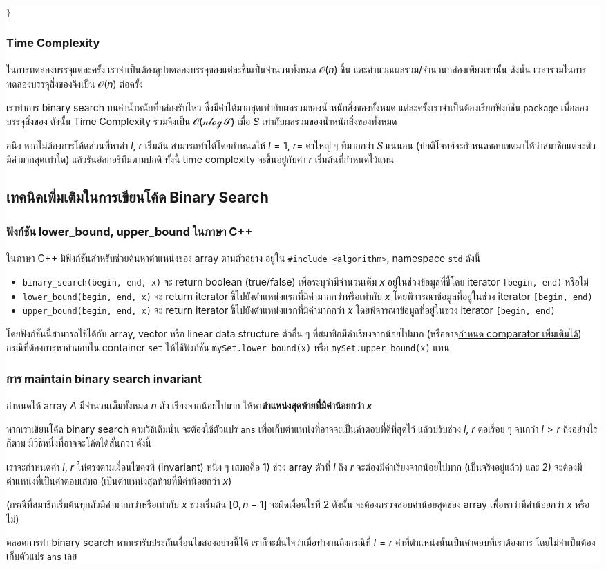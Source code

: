 ```cpp
}
```

### Time Complexity

ในการทดลองบรรจุแต่ละครั้ง เราจำเป็นต้องลูปทดลองบรรจุของแต่ละชิ้นเป็นจำนวนทั้งหมด $\mathcal{O}(n)$ ชิ้น และคำนวณผลรวม/จำนวนกล่องเพียงเท่านั้น ดังนั้น เวลารวมในการทดลองบรรจุสิ่งของจึงเป็น $\mathcal{O}(n)$ ต่อครั้ง

เราทำการ binary search บนค่าน้ำหนักที่กล่องรับไหว ซึ่งมีค่าได้มากสุดเท่ากับผลรวมของน้ำหนักสิ่งของทั้งหมด แต่ละครั้งเราจำเป็นต้องเรียกฟังก์ชัน `package` เพื่อลองบรรจุสิ่งของ ดังนั้น Time Complexity รวมจึงเป็น $\mathcal{O(n \log S})$ เมื่อ $S$ เท่ากับผลรวมของน้ำหนักสิ่งของทั้งหมด

อนึ่ง หากไม่ต้องการโค้ดส่วนที่หาค่า $l$, $r$ เริ่มต้น สามารถทำได้โดยกำหนดให้ $l=1$, $r=$ ค่าใหญ่ ๆ ที่มากกว่า $S$ แน่นอน (ปกติโจทย์จะกำหนดขอบเขตมาให้ว่าสมาชิกแต่ละตัวมีค่ามากสุดเท่าใด) แล้วรันอัลกอริทึมตามปกติ ทั้งนี้ time complexity จะขึ้นอยู่กับค่า $r$ เริ่มต้นที่กำหนดไว้แทน

## เทคนิคเพิ่มเติมในการเขียนโค้ด Binary Search

### ฟังก์ชัน lower_bound, upper_bound ในภาษา C++

ในภาษา C++ มีฟังก์ชันสำหรับช่วยค้นหาตำแหน่งของ  array ตามตัวอย่าง อยู่ใน `#include <algorithm>`, namespace `std` ดังนี้

- `binary_search(begin, end, x)` จะ return boolean (true/false) เพื่อระบุว่ามีจำนวนเต็ม $x$ อยู่ในช่วงข้อมูลที่ชี้โดย iterator `[begin, end)` หรือไม่
- `lower_bound(begin, end, x)` จะ return iterator ชี้ไปยังตำแหน่งแรกที่มีค่ามากกว่าหรือเท่ากับ $x$ โดยพิจารณาข้อมูลที่อยู่ในช่วง iterator `[begin, end)`
- `upper_bound(begin, end, x)` จะ return iterator ชี้ไปยังตำแหน่งแรกที่มีค่ามากกว่า $x$ โดยพิจารณาข้อมูลที่อยู่ในช่วง iterator `[begin, end)`

โดยฟังก์ชันนี้สามารถใช้ได้กับ array, vector หรือ linear data structure ตัวอื่น ๆ ที่สมาชิกมีค่าเรียงจากน้อยไปมาก (หรืออาจ[กำหนด comparator เพิ่มเติมได้](https://en.cppreference.com/w/cpp/algorithm/binary_search)) กรณีที่ต้องการหาคำตอบใน container `set` ให้ใช้ฟังก์ชัน `mySet.lower_bound(x)` หรือ `mySet.upper_bound(x)` แทน

### การ maintain binary search invariant

กำหนดให้ array $A$ มีจำนวนเต็มทั้งหมด $n$ ตัว เรียงจากน้อยไปมาก ให้หา**ตำแหน่งสุดท้ายที่มีค่าน้อยกว่า $x$**

หากเราเขียนโค้ด binary search ตามวิธีเดิมนั้น จะต้องใช้ตัวแปร `ans` เพื่อเก็บตำแหน่งที่อาจจะเป็นคำตอบที่ดีที่สุดไว้ แล้วปรับช่วง $l$, $r$  ต่อเรื่อย ๆ จนกว่า $l > r$ ถึงอย่างไรก็ตาม มีวิธีหนึ่งที่อาจจะโค้ดได้สั้นกว่า ดังนี้

เราจะกำหนดค่า $l$, $r$ ให้ตรงตามเงื่อนไขคงที่ (invariant) หนึ่ง ๆ เสมอคือ 1) ช่วง array ตัวที่ $l$ ถึง $r$ จะต้องมีค่าเรียงจากน้อยไปมาก (เป็นจริงอยู่แล้ว) และ 2) จะต้องมีตำแหน่งที่เป็นคำตอบเสมอ (เป็นตำแหน่งสุดท้ายที่มีค่าน้อยกว่า $x$)

(กรณีที่สมาชิกเริ่มต้นทุกตัวมีค่ามากกว่าหรือเท่ากับ $x$ ช่วงเริ่มต้น $[0, n-1]$ จะผิดเงื่อนไขที่ 2 ดังนั้น จะต้องตรวจสอบค่าน้อยสุดของ array เพื่อหาว่ามีค่าน้อยกว่า $x$ หรือไม่)

ตลอดการทำ binary search หากเรารับประกันเงื่อนไขสองอย่างนี้ได้ เราก็จะมั่นใจว่าเมื่อทำงานถึงกรณีที่ $l=r$ ค่าที่ตำแหน่งนั้นเป็นคำตอบที่เราต้องการ โดยไม่จำเป็นต้องเก็บตัวแปร `ans` เลย

